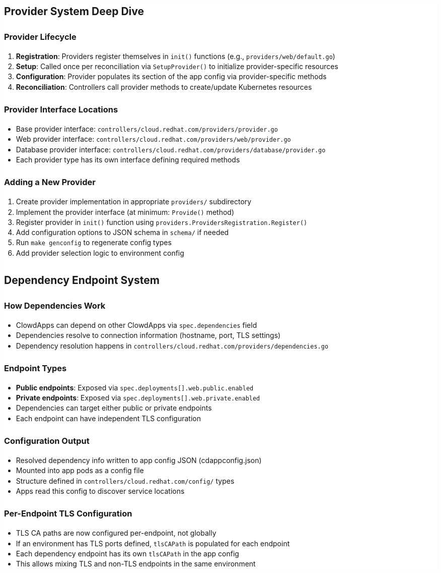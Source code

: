 ## Provider System Deep Dive

### Provider Lifecycle
1. **Registration**: Providers register themselves in `init()` functions (e.g., `providers/web/default.go`)
2. **Setup**: Called once per reconciliation via `SetupProvider()` to initialize provider-specific resources
3. **Configuration**: Provider populates its section of the app config via provider-specific methods
4. **Reconciliation**: Controllers call provider methods to create/update Kubernetes resources

### Provider Interface Locations
- Base provider interface: `controllers/cloud.redhat.com/providers/provider.go`
- Web provider interface: `controllers/cloud.redhat.com/providers/web/provider.go`
- Database provider interface: `controllers/cloud.redhat.com/providers/database/provider.go`
- Each provider type has its own interface defining required methods

### Adding a New Provider
1. Create provider implementation in appropriate `providers/` subdirectory
2. Implement the provider interface (at minimum: `Provide()` method)
3. Register provider in `init()` function using `providers.ProvidersRegistration.Register()`
4. Add configuration options to JSON schema in `schema/` if needed
5. Run `make genconfig` to regenerate config types
6. Add provider selection logic to environment config

## Dependency Endpoint System

### How Dependencies Work
- ClowdApps can depend on other ClowdApps via `spec.dependencies` field
- Dependencies resolve to connection information (hostname, port, TLS settings)
- Dependency resolution happens in `controllers/cloud.redhat.com/providers/dependencies.go`

### Endpoint Types
- **Public endpoints**: Exposed via `spec.deployments[].web.public.enabled`
- **Private endpoints**: Exposed via `spec.deployments[].web.private.enabled`
- Dependencies can target either public or private endpoints
- Each endpoint can have independent TLS configuration

### Configuration Output
- Resolved dependency info written to app config JSON (cdappconfig.json)
- Mounted into app pods as a config file
- Structure defined in `controllers/cloud.redhat.com/config/` types
- Apps read this config to discover service locations

### Per-Endpoint TLS Configuration
- TLS CA paths are now configured per-endpoint, not globally
- If an environment has TLS ports defined, `tlsCAPath` is populated for each endpoint
- Each dependency endpoint has its own `tlsCAPath` in the app config
- This allows mixing TLS and non-TLS endpoints in the same environment
